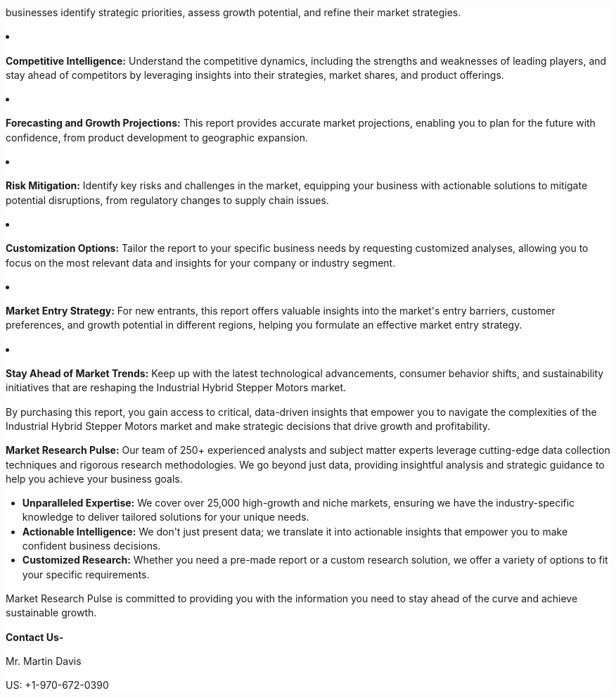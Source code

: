 businesses identify strategic priorities, assess growth potential, and refine their market strategies.</p></li><li><p><strong>Competitive Intelligence:</strong> Understand the competitive dynamics, including the strengths and weaknesses of leading players, and stay ahead of competitors by leveraging insights into their strategies, market shares, and product offerings.</p></li><li><p><strong>Forecasting and Growth Projections:</strong> This report provides accurate market projections, enabling you to plan for the future with confidence, from product development to geographic expansion.</p></li><li><p><strong>Risk Mitigation:</strong> Identify key risks and challenges in the market, equipping your business with actionable solutions to mitigate potential disruptions, from regulatory changes to supply chain issues.</p></li><li><p><strong>Customization Options:</strong> Tailor the report to your specific business needs by requesting customized analyses, allowing you to focus on the most relevant data and insights for your company or industry segment.</p></li><li><p><strong>Market Entry Strategy:</strong> For new entrants, this report offers valuable insights into the market's entry barriers, customer preferences, and growth potential in different regions, helping you formulate an effective market entry strategy.</p></li><li><p><strong>Stay Ahead of Market Trends:</strong> Keep up with the latest technological advancements, consumer behavior shifts, and sustainability initiatives that are reshaping the Industrial Hybrid Stepper Motors market.</p></li></ol><p>By purchasing this report, you gain access to critical, data-driven insights that empower you to navigate the complexities of the Industrial Hybrid Stepper Motors market and make strategic decisions that drive growth and profitability.</p><p><strong>Market Research Pulse:</strong>&nbsp;Our team of 250+ experienced analysts and subject matter experts leverage cutting-edge data collection techniques and rigorous research methodologies. We go beyond just data, providing insightful analysis and strategic guidance to help you achieve your business goals.</p><ul><li><strong>Unparalleled Expertise:</strong>&nbsp;We cover over 25,000 high-growth and niche markets, ensuring we have the industry-specific knowledge to deliver tailored solutions for your unique needs.</li><li><strong>Actionable Intelligence:</strong>&nbsp;We don't just present data; we translate it into actionable insights that empower you to make confident business decisions.</li><li><strong>Customized Research:</strong>&nbsp;Whether you need a pre-made report or a custom research solution, we offer a variety of options to fit your specific requirements.</li></ul><p>Market Research Pulse is committed to providing you with the information you need to stay ahead of the curve and achieve sustainable growth.</p><p><strong>Contact Us-</strong></p><p>Mr. Martin Davis</p><p>US: +1-970-672-0390</p>
